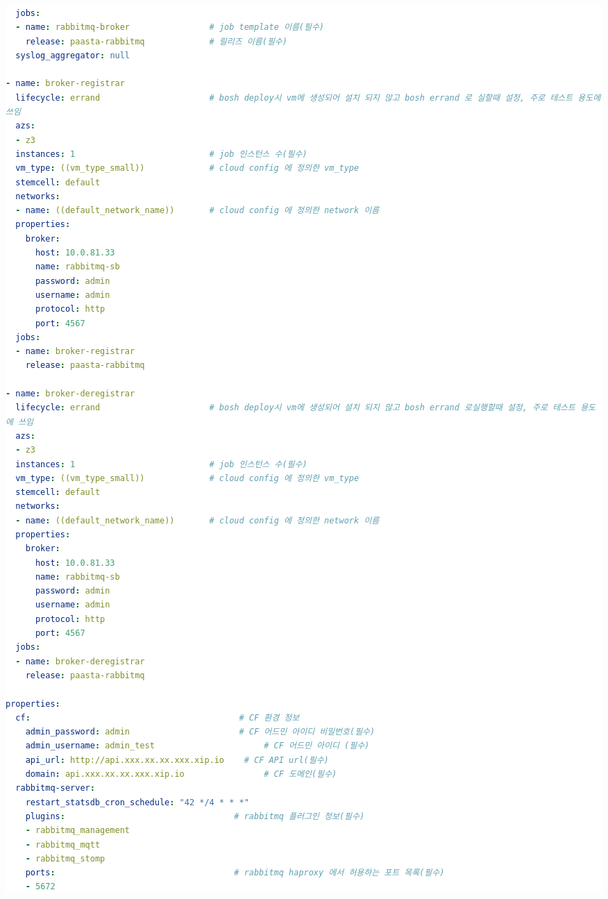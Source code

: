 ```yml
  jobs:
  - name: rabbitmq-broker                # job template 이름(필수)
    release: paasta-rabbitmq             # 릴리즈 이름(필수)
  syslog_aggregator: null

- name: broker-registrar
  lifecycle: errand                      # bosh deploy시 vm에 생성되어 설치 되지 않고 bosh errand 로 실할때 설정, 주로 테스트 용도에 쓰임
  azs:
  - z3
  instances: 1                           # job 인스턴스 수(필수)
  vm_type: ((vm_type_small))             # cloud config 에 정의한 vm_type
  stemcell: default
  networks:
  - name: ((default_network_name))       # cloud config 에 정의한 network 이름
  properties:
    broker:
      host: 10.0.81.33
      name: rabbitmq-sb
      password: admin
      username: admin
      protocol: http
      port: 4567
  jobs:
  - name: broker-registrar
    release: paasta-rabbitmq

- name: broker-deregistrar
  lifecycle: errand                      # bosh deploy시 vm에 생성되어 설치 되지 않고 bosh errand 로실행할때 설정, 주로 테스트 용도에 쓰임
  azs:
  - z3
  instances: 1                           # job 인스턴스 수(필수)
  vm_type: ((vm_type_small))             # cloud config 에 정의한 vm_type
  stemcell: default
  networks:
  - name: ((default_network_name))       # cloud config 에 정의한 network 이름
  properties:
    broker:
      host: 10.0.81.33
      name: rabbitmq-sb
      password: admin
      username: admin
      protocol: http
      port: 4567
  jobs:
  - name: broker-deregistrar
    release: paasta-rabbitmq

properties:
  cf:                                          # CF 환경 정보
    admin_password: admin                      # CF 어드민 아이디 비밀번호(필수)
    admin_username: admin_test                      # CF 어드민 아이디 (필수)
    api_url: http://api.xxx.xx.xx.xxx.xip.io    # CF API url(필수)
    domain: api.xxx.xx.xx.xxx.xip.io                # CF 도메인(필수)
  rabbitmq-server:
    restart_statsdb_cron_schedule: "42 */4 * * *"
    plugins:                                  # rabbitmq 플러그인 정보(필수)
    - rabbitmq_management
    - rabbitmq_mqtt
    - rabbitmq_stomp
    ports:                                    # rabbitmq haproxy 에서 허용하는 포트 목록(필수)
    - 5672
```